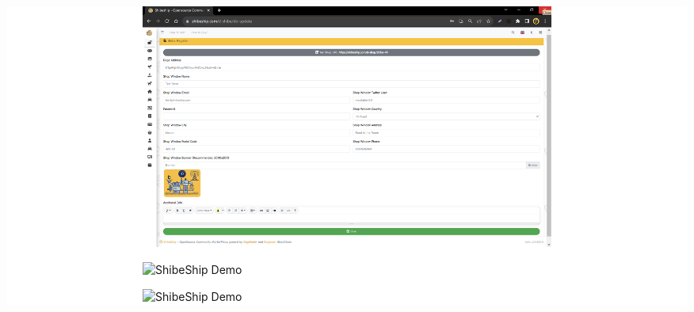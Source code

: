 <p><img src="images/shibeship_screen8.png" alt="ShibeShip Demo" width="60%" style="margin-left: 20%;"/></p>
<p><img src="images/shibeship_screen9.png" alt="ShibeShip Demo" width="60%" style="margin-left: 20%;"/></p>
<p><img src="images/shibeship_screen10.png" alt="ShibeShip Demo" width="60%" style="margin-left: 20%;"/></p>
